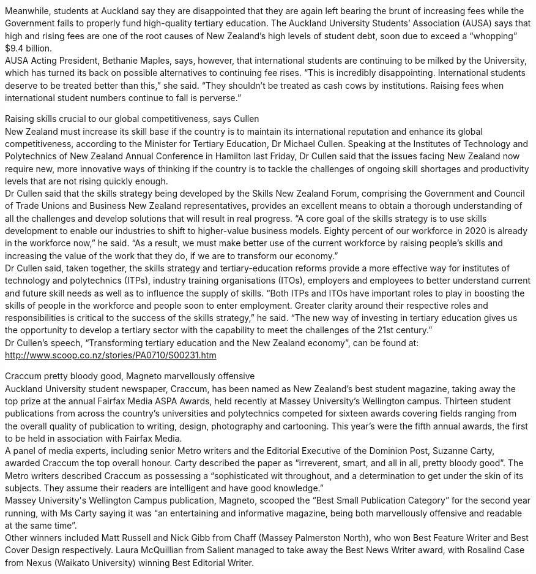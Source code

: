 Meanwhile, students at Auckland say they are disappointed that they are again left bearing the brunt of increasing fees while the Government fails to properly fund high-quality tertiary education. The Auckland University Students’ Association (AUSA) says that high and rising fees are one of the root causes of New Zealand’s high levels of student debt, soon due to exceed a “whopping” $9.4 billion.  
AUSA Acting President, Bethanie Maples, says, however, that international students are continuing to be milked by the University, which has turned its back on possible alternatives to continuing fee rises. “This is incredibly disappointing. International students deserve to be treated better than this,” she said. “They shouldn’t be treated as cash cows by institutions. Raising fees when international student numbers continue to fall is perverse.”

Raising skills crucial to our global competitiveness, says Cullen  
New Zealand must increase its skill base if the country is to maintain its international reputation and enhance its global competitiveness, according to the Minister for Tertiary Education, Dr Michael Cullen. Speaking at the Institutes of Technology and Polytechnics of New Zealand Annual Conference in Hamilton last Friday, Dr Cullen said that the issues facing New Zealand now require new, more innovative ways of thinking if the country is to tackle the challenges of ongoing skill shortages and productivity levels that are not rising quickly enough.  
Dr Cullen said that the skills strategy being developed by the Skills New Zealand Forum, comprising the Government and Council of Trade Unions and Business New Zealand representatives, provides an excellent means to obtain a thorough understanding of all the challenges and develop solutions that will result in real progress. “A core goal of the skills strategy is to use skills development to enable our industries to shift to higher-value business models. Eighty percent of our workforce in 2020 is already in the workforce now,” he said. “As a result, we must make better use of the current workforce by raising people’s skills and increasing the value of the work that they do, if we are to transform our economy.”  
Dr Cullen said, taken together, the skills strategy and tertiary-education reforms provide a more effective way for institutes of technology and polytechnics (ITPs), industry training organisations (ITOs), employers and employees to better understand current and future skill needs as well as to influence the supply of skills. “Both ITPs and ITOs have important roles to play in boosting the skills of people in the workforce and people soon to enter employment. Greater clarity around their respective roles and responsibilities is critical to the success of the skills strategy,” he said. “The new way of investing in tertiary education gives us the opportunity to develop a tertiary sector with the capability to meet the challenges of the 21st century.”  
Dr Cullen’s speech, “Transforming tertiary education and the New Zealand economy”, can be found at:  
http://www.scoop.co.nz/stories/PA0710/S00231.htm

Craccum pretty bloody good, Magneto marvellously offensive  
Auckland University student newspaper, Craccum, has been named as New Zealand’s best student magazine, taking away the top prize at the annual Fairfax Media ASPA Awards, held recently at Massey University’s Wellington campus. Thirteen student publications from across the country’s universities and polytechnics competed for sixteen awards covering fields ranging from the overall quality of publication to writing, design, photography and cartooning. This year’s were the fifth annual awards, the first to be held in association with Fairfax Media.  
A panel of media experts, including senior Metro writers and the Editorial Executive of the Dominion Post, Suzanne Carty, awarded Craccum the top overall honour. Carty described the paper as “irreverent, smart, and all in all, pretty bloody good”. The Metro writers described Craccum as possessing a “sophisticated wit throughout, and a determination to get under the skin of its subjects. They assume their readers are intelligent and have good knowledge.”  
Massey University's Wellington Campus publication, Magneto, scooped the “Best Small Publication Category” for the second year running, with Ms Carty saying it was “an entertaining and informative magazine, being both marvellously offensive and readable at the same time”.  
Other winners included Matt Russell and Nick Gibb from Chaff (Massey Palmerston North), who won Best Feature Writer and Best Cover Design respectively. Laura McQuillian from Salient managed to take away the Best News Writer award, with Rosalind Case from Nexus (Waikato University) winning Best Editorial Writer.
